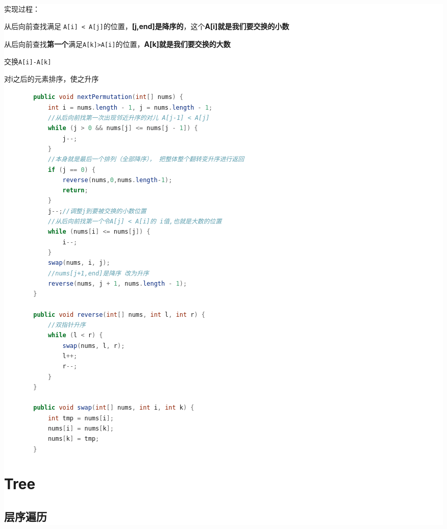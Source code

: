 实现过程：

从后向前查找满足 `A[i] < A[j]`的位置，**[j,end]是降序的**，这个**A[i]就是我们要交换的小数**

从后向前查找**第一个**满足`A[k]>A[i]`的位置，**A[k]就是我们要交换的大数**

交换`A[i]-A[k]`

对i之后的元素排序，使之升序

```java
		public void nextPermutation(int[] nums) {
            int i = nums.length - 1, j = nums.length - 1;
            //从后向前找第一次出现邻近升序的对儿 A[j-1] < A[j]
            while (j > 0 && nums[j] <= nums[j - 1]) {
                j--;
            }
            //本身就是最后一个排列（全部降序）， 把整体整个翻转变升序进行返回
            if (j == 0) {
                reverse(nums,0,nums.length-1);
                return;
            }
            j--;//调整j到要被交换的小数位置
            //从后向前找第一个令A[j] < A[i]的 i值,也就是大数的位置
            while (nums[i] <= nums[j]) {
                i--;
            }
            swap(nums, i, j);
            //nums[j+1,end]是降序 改为升序
            reverse(nums, j + 1, nums.length - 1);
        }

        public void reverse(int[] nums, int l, int r) {
            //双指针升序
            while (l < r) {
                swap(nums, l, r);
                l++;
                r--;
            }
        }

        public void swap(int[] nums, int i, int k) {
            int tmp = nums[i];
            nums[i] = nums[k];
            nums[k] = tmp;
        }
```



# Tree

## 层序遍历
